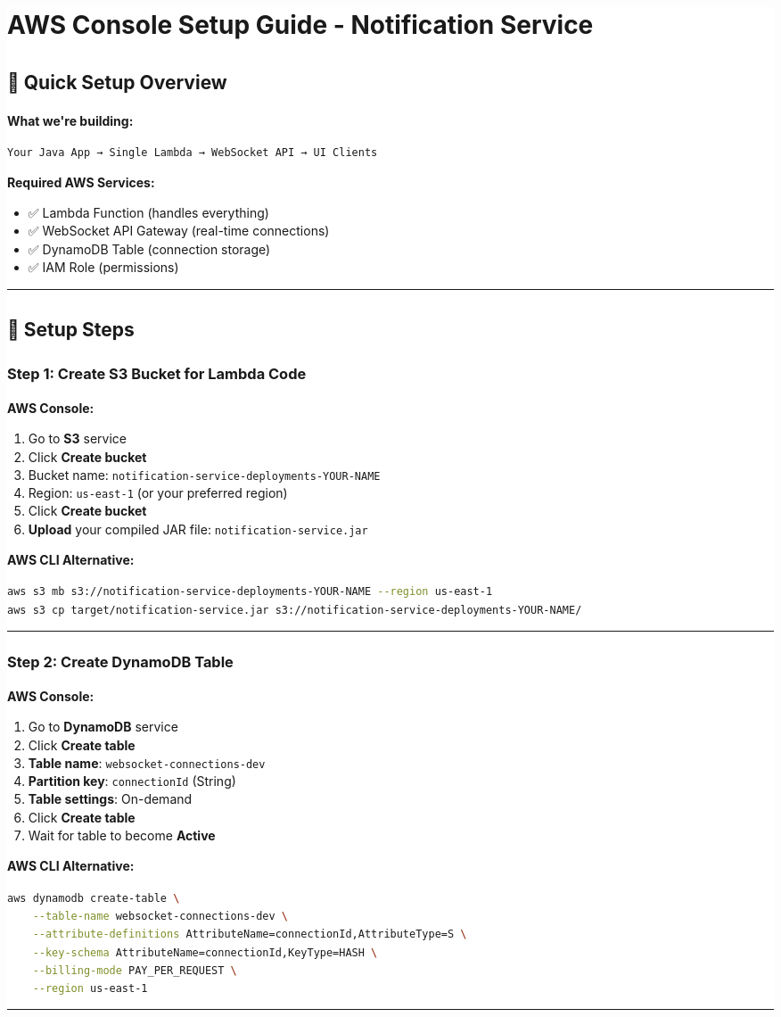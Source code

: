 # AWS Console Setup Guide - Notification Service

## 🎯 Quick Setup Overview

**What we're building:**
```
Your Java App → Single Lambda → WebSocket API → UI Clients
```

**Required AWS Services:**
- ✅ Lambda Function (handles everything)
- ✅ WebSocket API Gateway (real-time connections)
- ✅ DynamoDB Table (connection storage)
- ✅ IAM Role (permissions)

---

## 🚀 Setup Steps

### **Step 1: Create S3 Bucket for Lambda Code**

**AWS Console:**
1. Go to **S3** service
2. Click **Create bucket**
3. Bucket name: `notification-service-deployments-YOUR-NAME`
4. Region: `us-east-1` (or your preferred region)
5. Click **Create bucket**
6. **Upload** your compiled JAR file: `notification-service.jar`

**AWS CLI Alternative:**
```bash
aws s3 mb s3://notification-service-deployments-YOUR-NAME --region us-east-1
aws s3 cp target/notification-service.jar s3://notification-service-deployments-YOUR-NAME/
```

---

### **Step 2: Create DynamoDB Table**

**AWS Console:**
1. Go to **DynamoDB** service
2. Click **Create table**
3. **Table name**: `websocket-connections-dev`
4. **Partition key**: `connectionId` (String)
5. **Table settings**: On-demand
6. Click **Create table**
7. Wait for table to become **Active**

**AWS CLI Alternative:**
```bash
aws dynamodb create-table \
    --table-name websocket-connections-dev \
    --attribute-definitions AttributeName=connectionId,AttributeType=S \
    --key-schema AttributeName=connectionId,KeyType=HASH \
    --billing-mode PAY_PER_REQUEST \
    --region us-east-1
```

---